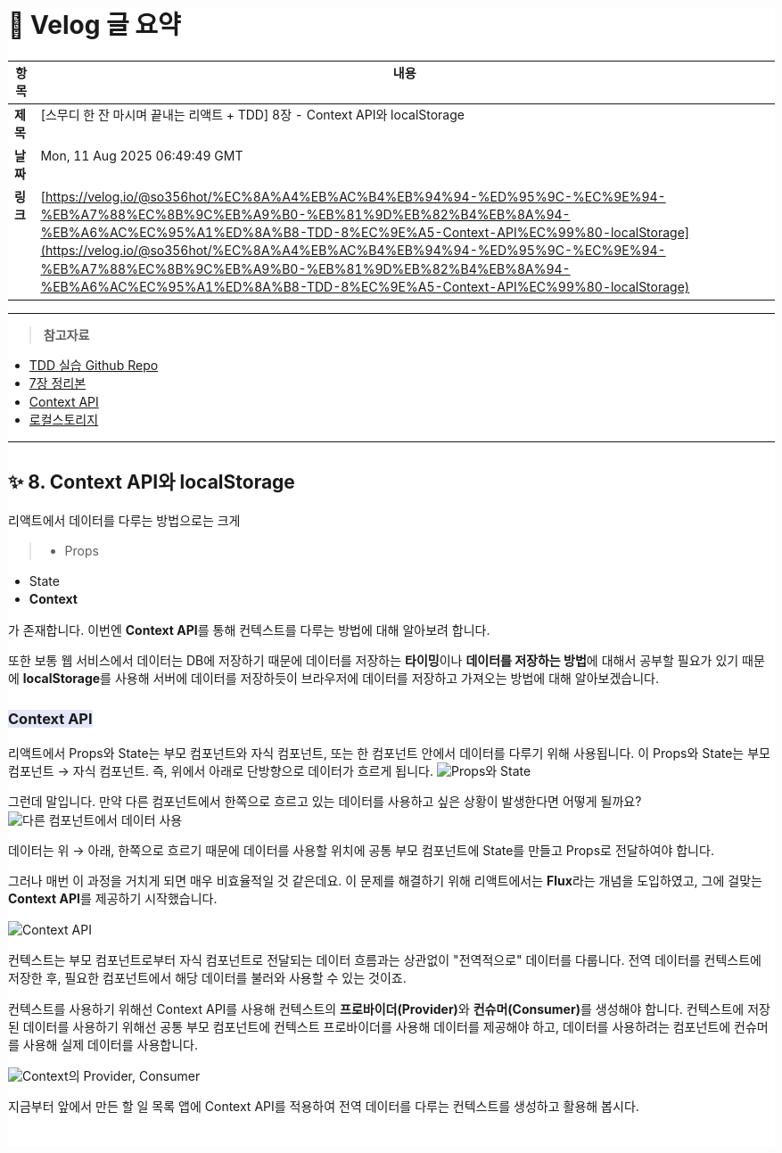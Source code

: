 # 📌 Velog 글 요약

| 항목   | 내용 |
|--------|------|
| **제목** | [스무디 한 잔 마시며 끝내는 리액트 + TDD] 8장 - Context API와 localStorage |
| **날짜** | Mon, 11 Aug 2025 06:49:49 GMT |
| **링크** | [https://velog.io/@so356hot/%EC%8A%A4%EB%AC%B4%EB%94%94-%ED%95%9C-%EC%9E%94-%EB%A7%88%EC%8B%9C%EB%A9%B0-%EB%81%9D%EB%82%B4%EB%8A%94-%EB%A6%AC%EC%95%A1%ED%8A%B8-TDD-8%EC%9E%A5-Context-API%EC%99%80-localStorage](https://velog.io/@so356hot/%EC%8A%A4%EB%AC%B4%EB%94%94-%ED%95%9C-%EC%9E%94-%EB%A7%88%EC%8B%9C%EB%A9%B0-%EB%81%9D%EB%82%B4%EB%8A%94-%EB%A6%AC%EC%95%A1%ED%8A%B8-TDD-8%EC%9E%A5-Context-API%EC%99%80-localStorage) |

---

<blockquote>
<p><strong>참고자료</strong></p>
</blockquote>
<ul>
<li><a href="https://github.com/youjin-hong/TDD_study">TDD 실습 Github Repo</a></li>
<li><a href="https://velog.io/@so356hot/%EC%8A%A4%EB%AC%B4%EB%94%94-%ED%95%9C-%EC%9E%94-%EB%A7%88%EC%8B%9C%EB%A9%B0-%EB%81%9D%EB%82%B4%EB%8A%94-%EB%A6%AC%EC%95%A1%ED%8A%B8-TDD-7%EC%9E%A5-%ED%81%B4%EB%9E%98%EC%8A%A4-%EC%BB%B4%ED%8F%AC%EB%84%8C%ED%8A%B8">7장 정리본</a></li>
<li><a href="https://ko.legacy.reactjs.org/docs/context.html#gatsby-focus-wrapper">Context API</a></li>
<li><a href="https://developer.mozilla.org/ko/docs/Web/API/Window/localStorage">로컬스토리지</a></li>
</ul>
<hr />
<h2 id="✨-8-context-api와-localstorage">✨ 8. Context API와 localStorage</h2>
<p>리액트에서 데이터를 다루는 방법으로는 크게</p>
<blockquote>
<ul>
<li>Props</li>
</ul>
</blockquote>
<ul>
<li>State</li>
<li><strong>Context</strong></li>
</ul>
<p>가 존재합니다. 이번엔 <strong>Context API</strong>를 통해 컨텍스트를 다루는 방법에 대해 알아보려 합니다. </p>
<p>또한 보통 웹 서비스에서 데이터는 DB에 저장하기 때문에 데이터를 저장하는 <strong>타이밍</strong>이나 <strong>데이터를 저장하는 방법</strong>에 대해서 공부할 필요가 있기 때문에 <strong>localStorage</strong>를 사용해 서버에 데이터를 저장하듯이 브라우저에 데이터를 저장하고 가져오는 방법에 대해 알아보겠습니다.</p>
<h3 id="span-stylebackground-colorlavendercontext-apispan"><span style="background-color: lavender;">Context API</span></h3>
<p>리액트에서 Props와 State는 부모 컴포넌트와 자식 컴포넌트, 또는 한 컴포넌트 안에서 데이터를 다루기 위해 사용됩니다. 이 Props와 State는 부모 컴포넌트 → 자식 컴포넌트. 즉, 위에서 아래로 단방향으로 데이터가 흐르게 됩니다. 
<img alt="Props와 State" src="https://velog.velcdn.com/images/so356hot/post/58edf04f-d948-4358-aa2c-589cd3657fb0/image.png" /></p>
<p>그런데 말입니다. 만약 다른 컴포넌트에서 한쪽으로 흐르고 있는 데이터를 사용하고 싶은 상황이 발생한다면 어떻게 될까요?
<img alt="다른 컴포넌트에서 데이터 사용" src="https://velog.velcdn.com/images/so356hot/post/dd991abd-d301-4fb1-bd61-a8cb06c3b85a/image.png" /></p>
<p>데이터는 위 → 아래, 한쪽으로 흐르기 때문에 데이터를 사용할 위치에 공통 부모 컴포넌트에 State를 만들고 Props로 전달하여야 합니다. </p>
<p>그러나 매번 이 과정을 거치게 되면 매우 비효율적일 것 같은데요. 이 문제를 해결하기 위해 리액트에서는 <strong>Flux</strong>라는 개념을 도입하였고, 그에 걸맞는 <strong>Context API</strong>를 제공하기 시작했습니다. </p>
<p><img alt="Context API" src="https://velog.velcdn.com/images/so356hot/post/d4ad52b9-d6d2-4af5-b157-c9eff71c6667/image.png" /></p>
<p>컨텍스트는 부모 컴포넌트로부터 자식 컴포넌트로 전달되는 데이터 흐름과는 상관없이 &quot;전역적으로&quot; 데이터를 다룹니다. 전역 데이터를 컨텍스트에 저장한 후, 필요한 컴포넌트에서 해당 데이터를 불러와 사용할 수 있는 것이죠.</p>
<p>컨텍스트를 사용하기 위해선 Context API를 사용해 컨텍스트의 <strong>프로바이더(Provider)</strong>와 <strong>컨슈머(Consumer)</strong>를 생성해야 합니다. 
컨텍스트에 저장된 데이터를 사용하기 위해선 공통 부모 컴포넌트에 컨텍스트 프로바이더를 사용해 데이터를 제공해야 하고, 데이터를 사용하려는 컴포넌트에 컨슈머를 사용해 실제 데이터를 사용합니다. </p>
<p><img alt="Context의 Provider, Consumer" src="https://velog.velcdn.com/images/so356hot/post/401ab77d-ee62-4b53-aee6-bcf31c55d037/image.png" /></p>
<p>지금부터 앞에서 만든 할 일 목록 앱에 Context API를 적용하여 전역 데이터를 다루는 컨텍스트를 생성하고 활용해 봅시다.</p>
<br />
